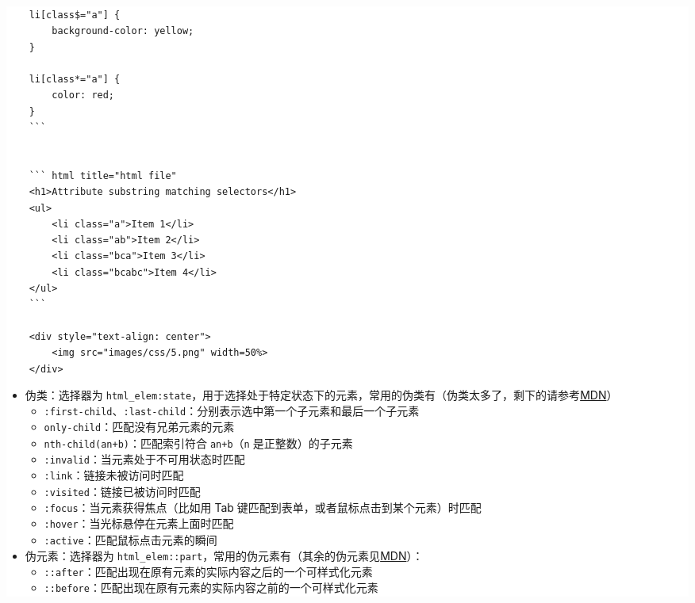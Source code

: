         li[class$="a"] {
            background-color: yellow;
        }

        li[class*="a"] {
            color: red;
        }
        ```


        ``` html title="html file"
        <h1>Attribute substring matching selectors</h1>
        <ul>
            <li class="a">Item 1</li>
            <li class="ab">Item 2</li>
            <li class="bca">Item 3</li>
            <li class="bcabc">Item 4</li>
        </ul>
        ```

        <div style="text-align: center">
            <img src="images/css/5.png" width=50%>
        </div>

- 伪类：选择器为 `html_elem:state`，用于选择处于特定状态下的元素，常用的伪类有（伪类太多了，剩下的请参考[MDN](https://developer.mozilla.org/zh-CN/docs/Learn/CSS/Building_blocks/Selectors/Pseudo-classes_and_pseudo-elements#%E4%BC%AA%E7%B1%BB)）
    - `:first-child`、`:last-child`：分别表示选中第一个子元素和最后一个子元素
    - `only-child`：匹配没有兄弟元素的元素
    - `nth-child(an+b)`：匹配索引符合 `an+b`（`n` 是正整数）的子元素
    - `:invalid`：当元素处于不可用状态时匹配
    - `:link`：链接未被访问时匹配
    - `:visited`：链接已被访问时匹配
    - `:focus`：当元素获得焦点（比如用 Tab 键匹配到表单，或者鼠标点击到某个元素）时匹配     
    - `:hover`：当光标悬停在元素上面时匹配
    - `:active`：匹配鼠标点击元素的瞬间
- 伪元素：选择器为 `html_elem::part`，常用的伪元素有（其余的伪元素见[MDN](https://developer.mozilla.org/zh-CN/docs/Learn/CSS/Building_blocks/Selectors/Pseudo-classes_and_pseudo-elements#%E4%BC%AA%E7%B1%BB)）：
    - `::after`：匹配出现在原有元素的实际内容之后的一个可样式化元素
    - `::before`：匹配出现在原有元素的实际内容之前的一个可样式化元素
